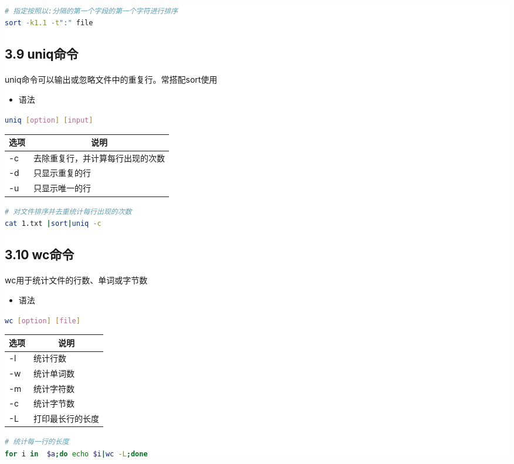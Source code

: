 ```bash
# 指定按照以:分隔的第一个字段的第一个字符进行排序
sort -k1.1 -t":" file
```



## 3.9 uniq命令

uniq命令可以输出或忽略文件中的重复行。常搭配sort使用

- 语法

```bash
uniq [option] [input]
```

| 选项  | 说明               |
| --- | ---------------- |
| -c  | 去除重复行，并计算每行出现的次数 |
| -d  | 只显示重复的行          |
| -u  | 只显示唯一的行          |

```bash
# 对文件排序并去重统计每行出现的次数
cat 1.txt |sort|uniq -c
```



## 3.10 wc命令

wc用于统计文件的行数、单词或字节数

- 语法

```bash
wc [option] [file]
```

| 选项  | 说明       |
| --- | -------- |
| -l  | 统计行数     |
| -w  | 统计单词数    |
| -m  | 统计字符数    |
| -c  | 统计字节数    |
| -L  | 打印最长行的长度 |

```bash
# 统计每一行的长度
for i in  $a;do echo $i|wc -L;done
```
